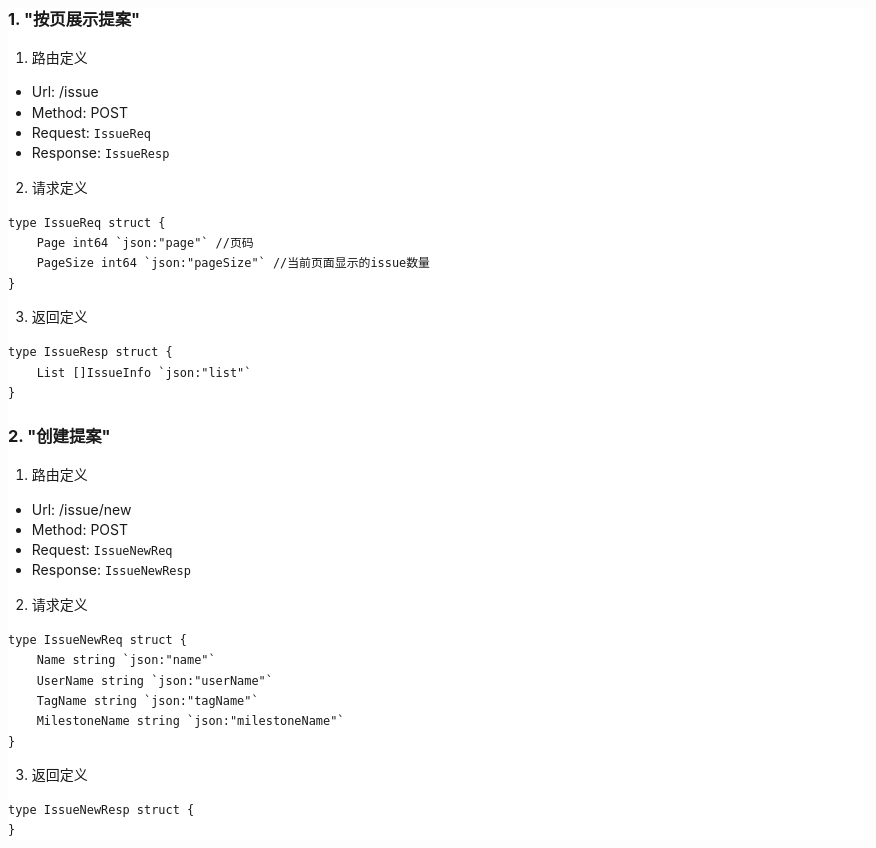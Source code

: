 
### 1. "按页展示提案"

1. 路由定义

- Url: /issue
- Method: POST
- Request: `IssueReq`
- Response: `IssueResp`

2. 请求定义


```golang
type IssueReq struct {
	Page int64 `json:"page"` //页码
	PageSize int64 `json:"pageSize"` //当前页面显示的issue数量
}
```


3. 返回定义


```golang
type IssueResp struct {
	List []IssueInfo `json:"list"`
}
```
  


### 2. "创建提案"

1. 路由定义

- Url: /issue/new
- Method: POST
- Request: `IssueNewReq`
- Response: `IssueNewResp`

2. 请求定义


```golang
type IssueNewReq struct {
	Name string `json:"name"`
	UserName string `json:"userName"`
	TagName string `json:"tagName"`
	MilestoneName string `json:"milestoneName"`
}
```


3. 返回定义


```golang
type IssueNewResp struct {
}
```
  